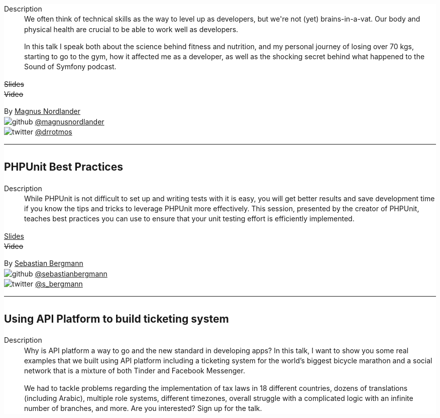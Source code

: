 <dl>
  <dt>Description</dt>
  <dd>We often think of technical skills as the way to level up as developers, but we're not (yet) brains-in-a-vat. Our body and physical health are crucial to be able to work well as developers.

In this talk I speak both about the science behind fitness and nutrition, and my personal journey of losing over 70 kgs, starting to go to the gym, how it affected me as a developer, as well as the shocking secret behind what happened to the Sound of Symfony podcast.</dd>
</dl>

~~Slides~~  
~~Video~~

By [Magnus Nordlander](https://connect.symfony.com/profile/magnusnordlander)  
![github](icon/github.png) [@magnusnordlander](https://github.com/magnusnordlander)  
![twitter](icon/twitter.png) [@drrotmos](https://twitter.com/drrotmos)

---

## PHPUnit Best Practices

<dl>
  <dt>Description</dt>
  <dd>While PHPUnit is not difficult to set up and writing tests with it is easy, you will get better results and save development time if you know the tips and tricks to leverage PHPUnit more effectively. This session, presented by the creator of PHPUnit, teaches best practices you can use to ensure that your unit testing effort is efficiently implemented.</dd>
</dl>

[Slides](https://thephp.cc/presentations/2019-symfonycon-phpunit-best-practices.pdf)  
~~Video~~

By [Sebastian Bergmann](https://connect.symfony.com/profile/sebastian_bergmann)  
![github](icon/github.png) [@sebastianbergmann](https://github.com/sebastianbergmann)  
![twitter](icon/twitter.png) [@s_bergmann](https://twitter.com/s_bergmann)

---

## Using API Platform to build ticketing system

<dl>
  <dt>Description</dt>
  <dd>Why is API platform a way to go and the new standard in developing apps? In this talk, I want to show you some real examples that we built using API platform including a ticketing system for the world’s biggest bicycle marathon and a social network that is a mixture of both Tinder and Facebook Messenger.

We had to tackle problems regarding the implementation of tax laws in 18 different countries, dozens of translations (including Arabic), multiple role systems, different timezones, overall struggle with a complicated logic with an infinite number of branches, and more. Are you interested? Sign up for the talk.</dd>
</dl>
